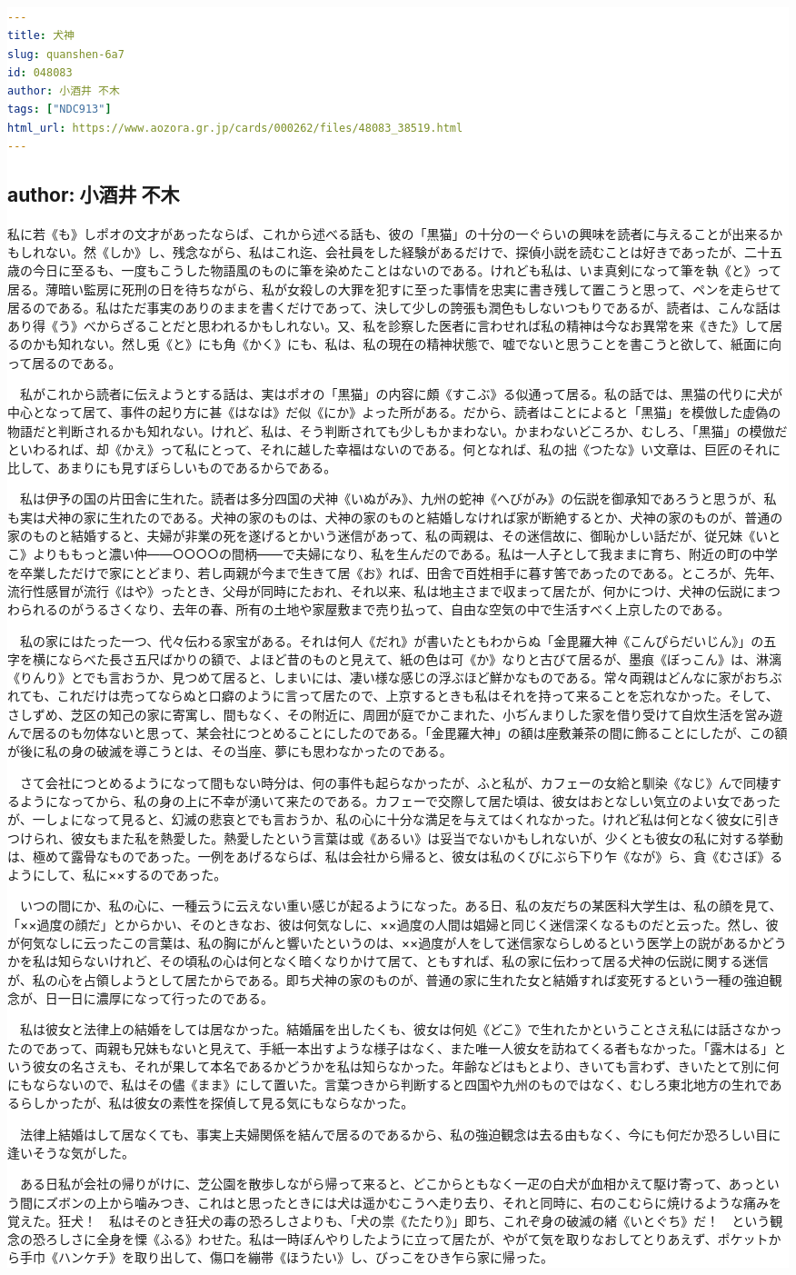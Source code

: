 ```yaml
---
title: 犬神
slug: quanshen-6a7
id: 048083
author: 小酒井 不木
tags: ["NDC913"]
html_url: https://www.aozora.gr.jp/cards/000262/files/48083_38519.html
---
```


## author: 小酒井 不木

私に若《も》しポオの文才があったならば、これから述べる話も、彼の「黒猫」の十分の一ぐらいの興味を読者に与えることが出来るかもしれない。然《しか》し、残念ながら、私はこれ迄、会社員をした経験があるだけで、探偵小説を読むことは好きであったが、二十五歳の今日に至るも、一度もこうした物語風のものに筆を染めたことはないのである。けれども私は、いま真剣になって筆を執《と》って居る。薄暗い監房に死刑の日を待ちながら、私が女殺しの大罪を犯すに至った事情を忠実に書き残して置こうと思って、ペンを走らせて居るのである。私はただ事実のありのままを書くだけであって、決して少しの誇張も潤色もしないつもりであるが、読者は、こんな話はあり得《う》べからざることだと思われるかもしれない。又、私を診察した医者に言わせれば私の精神は今なお異常を来《きた》して居るのかも知れない。然し兎《と》にも角《かく》にも、私は、私の現在の精神状態で、嘘でないと思うことを書こうと欲して、紙面に向って居るのである。

　私がこれから読者に伝えようとする話は、実はポオの「黒猫」の内容に頗《すこぶ》る似通って居る。私の話では、黒猫の代りに犬が中心となって居て、事件の起り方に甚《はなは》だ似《にか》よった所がある。だから、読者はことによると「黒猫」を模倣した虚偽の物語だと判断されるかも知れない。けれど、私は、そう判断されても少しもかまわない。かまわないどころか、むしろ、「黒猫」の模倣だといわるれば、却《かえ》って私にとって、それに越した幸福はないのである。何となれば、私の拙《つたな》い文章は、巨匠のそれに比して、あまりにも見すぼらしいものであるからである。

　私は伊予の国の片田舎に生れた。読者は多分四国の犬神《いぬがみ》、九州の蛇神《へびがみ》の伝説を御承知であろうと思うが、私も実は犬神の家に生れたのである。犬神の家のものは、犬神の家のものと結婚しなければ家が断絶するとか、犬神の家のものが、普通の家のものと結婚すると、夫婦が非業の死を遂げるとかいう迷信があって、私の両親は、その迷信故に、御恥かしい話だが、従兄妹《いとこ》よりももっと濃い仲――○○○○の間柄――で夫婦になり、私を生んだのである。私は一人子として我ままに育ち、附近の町の中学を卒業しただけで家にとどまり、若し両親が今まで生きて居《お》れば、田舎で百姓相手に暮す筈であったのである。ところが、先年、流行性感冒が流行《はや》ったとき、父母が同時にたおれ、それ以来、私は地主さまで収まって居たが、何かにつけ、犬神の伝説にまつわられるのがうるさくなり、去年の春、所有の土地や家屋敷まで売り払って、自由な空気の中で生活すべく上京したのである。

　私の家にはたった一つ、代々伝わる家宝がある。それは何人《だれ》が書いたともわからぬ「金毘羅大神《こんぴらだいじん》」の五字を横にならべた長さ五尺ばかりの額で、よほど昔のものと見えて、紙の色は可《か》なりと古びて居るが、墨痕《ぼっこん》は、淋漓《りんり》とでも言おうか、見つめて居ると、しまいには、凄い様な感じの浮ぶほど鮮かなものである。常々両親はどんなに家がおちぶれても、これだけは売ってならぬと口癖のように言って居たので、上京するときも私はそれを持って来ることを忘れなかった。そして、さしずめ、芝区の知己の家に寄寓し、間もなく、その附近に、周囲が庭でかこまれた、小ぢんまりした家を借り受けて自炊生活を営み遊んで居るのも勿体ないと思って、某会社につとめることにしたのである。「金毘羅大神」の額は座敷兼茶の間に飾ることにしたが、この額が後に私の身の破滅を導こうとは、その当座、夢にも思わなかったのである。

　さて会社につとめるようになって間もない時分は、何の事件も起らなかったが、ふと私が、カフェーの女給と馴染《なじ》んで同棲するようになってから、私の身の上に不幸が湧いて来たのである。カフェーで交際して居た頃は、彼女はおとなしい気立のよい女であったが、一しょになって見ると、幻滅の悲哀とでも言おうか、私の心に十分な満足を与えてはくれなかった。けれど私は何となく彼女に引きつけられ、彼女もまた私を熱愛した。熱愛したという言葉は或《あるい》は妥当でないかもしれないが、少くとも彼女の私に対する挙動は、極めて露骨なものであった。一例をあげるならば、私は会社から帰ると、彼女は私のくびにぶら下り乍《なが》ら、貪《むさぼ》るようにして、私に××するのであった。

　いつの間にか、私の心に、一種云うに云えない重い感じが起るようになった。ある日、私の友だちの某医科大学生は、私の顔を見て、「××過度の顔だ」とからかい、そのときなお、彼は何気なしに、××過度の人間は娼婦と同じく迷信深くなるものだと云った。然し、彼が何気なしに云ったこの言葉は、私の胸にがんと響いたというのは、××過度が人をして迷信家ならしめるという医学上の説があるかどうかを私は知らないけれど、その頃私の心は何となく暗くなりかけて居て、ともすれば、私の家に伝わって居る犬神の伝説に関する迷信が、私の心を占領しようとして居たからである。即ち犬神の家のものが、普通の家に生れた女と結婚すれば変死するという一種の強迫観念が、日一日に濃厚になって行ったのである。

　私は彼女と法律上の結婚をしては居なかった。結婚届を出したくも、彼女は何処《どこ》で生れたかということさえ私には話さなかったのであって、両親も兄妹もないと見えて、手紙一本出すような様子はなく、また唯一人彼女を訪ねてくる者もなかった。「露木はる」という彼女の名さえも、それが果して本名であるかどうかを私は知らなかった。年齢などはもとより、きいても言わず、きいたとて別に何にもならないので、私はその儘《まま》にして置いた。言葉つきから判断すると四国や九州のものではなく、むしろ東北地方の生れであるらしかったが、私は彼女の素性を探偵して見る気にもならなかった。

　法律上結婚はして居なくても、事実上夫婦関係を結んで居るのであるから、私の強迫観念は去る由もなく、今にも何だか恐ろしい目に逢いそうな気がした。

　ある日私が会社の帰りがけに、芝公園を散歩しながら帰って来ると、どこからともなく一疋の白犬が血相かえて駆け寄って、あっという間にズボンの上から噛みつき、これはと思ったときには犬は遥かむこうへ走り去り、それと同時に、右のこむらに焼けるような痛みを覚えた。狂犬！　私はそのとき狂犬の毒の恐ろしさよりも、「犬の祟《たたり》」即ち、これぞ身の破滅の緒《いとぐち》だ！　という観念の恐ろしさに全身を慄《ふる》わせた。私は一時ぼんやりしたように立って居たが、やがて気を取りなおしてとりあえず、ポケットから手巾《ハンケチ》を取り出して、傷口を繃帯《ほうたい》し、びっこをひき乍ら家に帰った。

